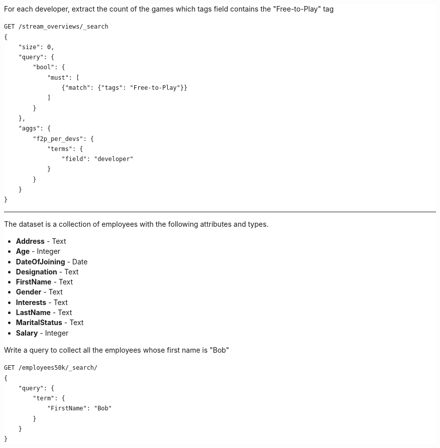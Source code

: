 

For each developer, extract the count of the games which tags field contains the "Free-to-Play" tag

```http
GET /stream_overviews/_search
{
	"size": 0,
	"query": {
		"bool": {
			"must": [
				{"match": {"tags": "Free-to-Play"}}
			]
		}
	},
	"aggs": {
		"f2p_per_devs": {
			"terms": {
				"field": "developer"
			}
		}
	}
}
```



----

The dataset is a collection of employees with the following attributes and types.

- **Address** - Text
- **Age** - Integer
- **DateOfJoining** - Date
- **Designation** - Text
- **FirstName** - Text
- **Gender** - Text
- **Interests** - Text
- **LastName** - Text
- **MaritalStatus** - Text
- **Salary** - Integer



Write a query to collect all the employees whose first name is "Bob"

```http
GET /employees50k/_search/
{
	"query": {
		"term": {
			"FirstName": "Bob"
		}
	}
}
```

